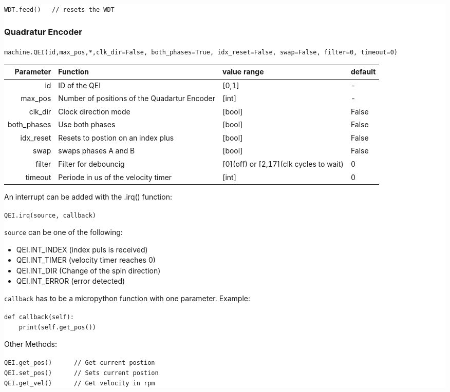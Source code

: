 ```
WDT.feed()   // resets the WDT
```

### Quadratur Encoder

```
machine.QEI(id,max_pos,*,clk_dir=False, both_phases=True, idx_reset=False, swap=False, filter=0, timeout=0)
```
| Parameter | Function                                         | value range                                     | default       |
| --------: | :----------------------------------------------- | :--------------------------------------------   | :-----------  |
|id	      |ID of the QEI                                     |	[0,1]	                                         |               -|
|max_pos	   | Number of positions of the Quadartur Encoder	   |  [int]	                                         |-               |
|clk_dir	   |Clock direction mode	                           |  [bool]	                                      |False           |
|both_phases|Use both phases                                   |  [bool]	                                      |False           |
|idx_reset	|Resets to postion on an index plus	               |  [bool]	                                      |False           |
|swap	      |swaps phases A and B	                           |  [bool]	                                      |False           |
|filter	   |Filter for debouncig	                           |  [0]\(off\) or [2,17](clk cycles to wait)	     |0               |
|timeout	   |Periode in us of the velocity timer	            |  [int]	                                         |0               |

An interrupt can be added with the .irq() function:
```
QEI.irq(source, callback)
```
`source` can be one of the following:
- QEI.INT_INDEX (index puls is received)
- QEI.INT_TIMER (velocity timer reaches 0)
- QEI.INT_DIR (Change of the spin direction)
- QEI.INT_ERROR (error detected)

`callback` has to be a micropython function with one parameter. Example:
```
def callback(self):
    print(self.get_pos())
```

Other Methods:
```
QEI.get_pos()      // Get current postion
QEI.set_pos()      // Sets current postion
QEI.get_vel()      // Get velocity in rpm

```

